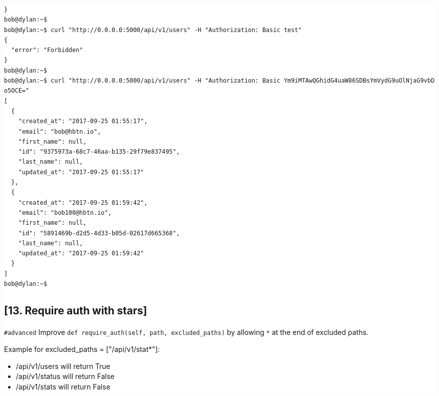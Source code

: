     }
    bob@dylan:~$
    bob@dylan:~$ curl "http://0.0.0.0:5000/api/v1/users" -H "Authorization: Basic test"
    {
      "error": "Forbidden"
    }
    bob@dylan:~$
    bob@dylan:~$ curl "http://0.0.0.0:5000/api/v1/users" -H "Authorization: Basic Ym9iMTAwQGhidG4uaW86SDBsYmVydG9uOlNjaG9vbDo5OCE="
    [
      {
        "created_at": "2017-09-25 01:55:17", 
        "email": "bob@hbtn.io", 
        "first_name": null, 
        "id": "9375973a-68c7-46aa-b135-29f79e837495", 
        "last_name": null, 
        "updated_at": "2017-09-25 01:55:17"
      },
      {
        "created_at": "2017-09-25 01:59:42", 
        "email": "bob100@hbtn.io", 
        "first_name": null, 
        "id": "5891469b-d2d5-4d33-b05d-02617d665368", 
        "last_name": null, 
        "updated_at": "2017-09-25 01:59:42"
      }
    ]
    bob@dylan:~$

   
## [13. Require auth with stars]
`#advanced`
Improve `def require_auth(self, path, excluded_paths)` by allowing `*` at the end of excluded paths.

Example for excluded_paths = ["/api/v1/stat*"]:

  - /api/v1/users will return True
  - /api/v1/status will return False
  - /api/v1/stats will return False

